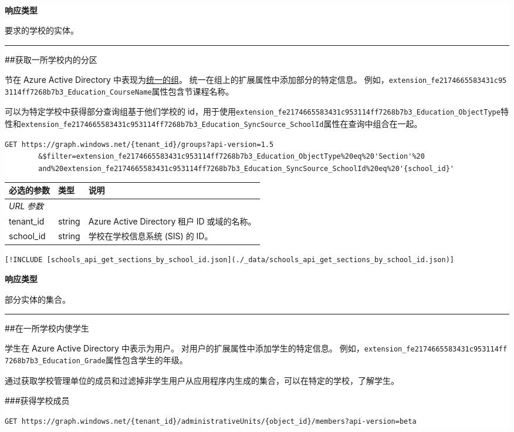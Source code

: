  **响应类型**

要求的学校的实体。


****

<a name="GetSchoolSections"> </a>
##<a name="get-sections-within-a-school"></a>获取一所学校内的分区

节在 Azure Active Directory 中表现为[统一的组](https://msdn.microsoft.com/en-us/office/office365/howto/groups-rest-operations)。 统一在组上的扩展属性中添加部分的特定信息。 例如，`extension_fe2174665583431c953114ff7268b7b3_Education_CourseName`属性包含节课程名称。

可以为特定学校中获得部分查询组基于他们学校的 id，用于使用`extension_fe2174665583431c953114ff7268b7b3_Education_ObjectType`特性和`extension_fe2174665583431c953114ff7268b7b3_Education_SyncSource_SchoolId`属性在查询中组合在一起。


```no-highlight
GET https://graph.windows.net/{tenant_id}/groups?api-version=1.5
        &$filter=extension_fe2174665583431c953114ff7268b7b3_Education_ObjectType%20eq%20'Section'%20
        and%20extension_fe2174665583431c953114ff7268b7b3_Education_SyncSource_SchoolId%20eq%20'{school_id}'
```


|**必选的参数**|**类型**|**说明**|
|:-----|:-----|:-----|
|_URL 参数_|
|tenant_id|string|Azure Active Directory 租户 ID 或域的名称。|
|school_id|string|学校在学校信息系统 (SIS) 的 ID。|   


```REST
[!INCLUDE [schools_api_get_sections_by_school_id.json](./_data/schools_api_get_sections_by_school_id.json)]
```

 **响应类型**

部分实体的集合。

**** 

<a name="GetSchoolStudents"> </a>
##<a name="get-students-within-a-school"></a>在一所学校内使学生

学生在 Azure Active Directory 中表示为用户。 对用户的扩展属性中添加学生的特定信息。 例如，`extension_fe2174665583431c953114ff7268b7b3_Education_Grade`属性包含学生的年级。  

通过获取学校管理单位的成员和过滤掉非学生用户从应用程序内生成的集合，可以在特定的学校，了解学生。

###<a name="get-school-members"></a>获得学校成员
```no-highlight
GET https://graph.windows.net/{tenant_id}/administrativeUnits/{object_id}/members?api-version=beta
```

